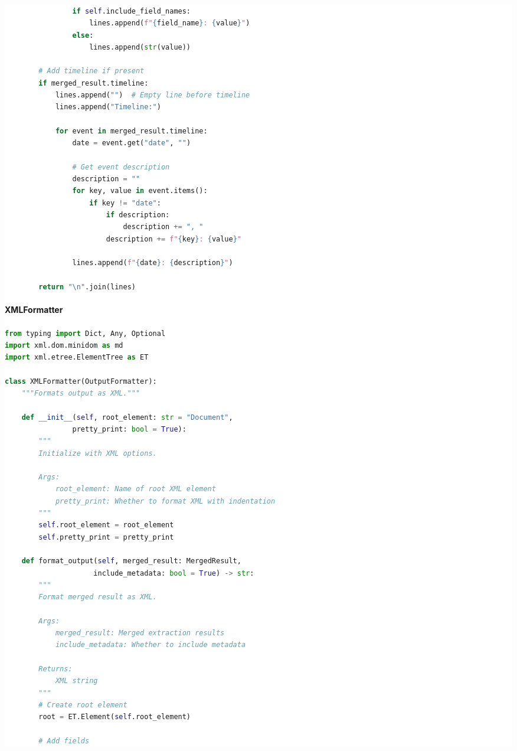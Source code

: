```python
                if self.include_field_names:
                    lines.append(f"{field_name}: {value}")
                else:
                    lines.append(str(value))
        
        # Add timeline if present
        if merged_result.timeline:
            lines.append("")  # Empty line before timeline
            lines.append("Timeline:")
            
            for event in merged_result.timeline:
                date = event.get("date", "")
                
                # Get event description
                description = ""
                for key, value in event.items():
                    if key != "date":
                        if description:
                            description += ", "
                        description += f"{key}: {value}"
                
                lines.append(f"{date}: {description}")
        
        return "\n".join(lines)
```

#### XMLFormatter
```python
from typing import Dict, Any, Optional
import xml.dom.minidom as md
import xml.etree.ElementTree as ET

class XMLFormatter(OutputFormatter):
    """Formats output as XML."""
    
    def __init__(self, root_element: str = "Document",
                pretty_print: bool = True):
        """
        Initialize with XML options.
        
        Args:
            root_element: Name of root XML element
            pretty_print: Whether to format XML with indentation
        """
        self.root_element = root_element
        self.pretty_print = pretty_print
    
    def format_output(self, merged_result: MergedResult, 
                     include_metadata: bool = True) -> str:
        """
        Format merged result as XML.
        
        Args:
            merged_result: Merged extraction results
            include_metadata: Whether to include metadata
            
        Returns:
            XML string
        """
        # Create root element
        root = ET.Element(self.root_element)
        
        # Add fields
```